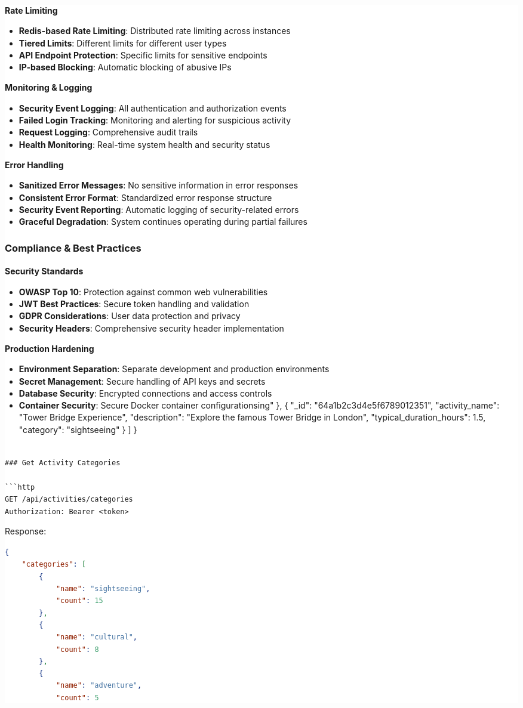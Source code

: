 **Rate Limiting**
- **Redis-based Rate Limiting**: Distributed rate limiting across instances
- **Tiered Limits**: Different limits for different user types
- **API Endpoint Protection**: Specific limits for sensitive endpoints
- **IP-based Blocking**: Automatic blocking of abusive IPs

**Monitoring & Logging**
- **Security Event Logging**: All authentication and authorization events
- **Failed Login Tracking**: Monitoring and alerting for suspicious activity
- **Request Logging**: Comprehensive audit trails
- **Health Monitoring**: Real-time system health and security status

**Error Handling**
- **Sanitized Error Messages**: No sensitive information in error responses
- **Consistent Error Format**: Standardized error response structure
- **Security Event Reporting**: Automatic logging of security-related errors
- **Graceful Degradation**: System continues operating during partial failures

### Compliance & Best Practices

**Security Standards**
- **OWASP Top 10**: Protection against common web vulnerabilities
- **JWT Best Practices**: Secure token handling and validation
- **GDPR Considerations**: User data protection and privacy
- **Security Headers**: Comprehensive security header implementation

**Production Hardening**
- **Environment Separation**: Separate development and production environments
- **Secret Management**: Secure handling of API keys and secrets
- **Database Security**: Encrypted connections and access controls
- **Container Security**: Secure Docker container configurationsing"
  },
  {
  "\_id": "64a1b2c3d4e5f6789012351",
  "activity_name": "Tower Bridge Experience",
  "description": "Explore the famous Tower Bridge in London",
  "typical_duration_hours": 1.5,
  "category": "sightseeing"
  }
  ]
  }

````

### Get Activity Categories

```http
GET /api/activities/categories
Authorization: Bearer <token>
````

Response:

```json
{
	"categories": [
		{
			"name": "sightseeing",
			"count": 15
		},
		{
			"name": "cultural",
			"count": 8
		},
		{
			"name": "adventure",
			"count": 5
```